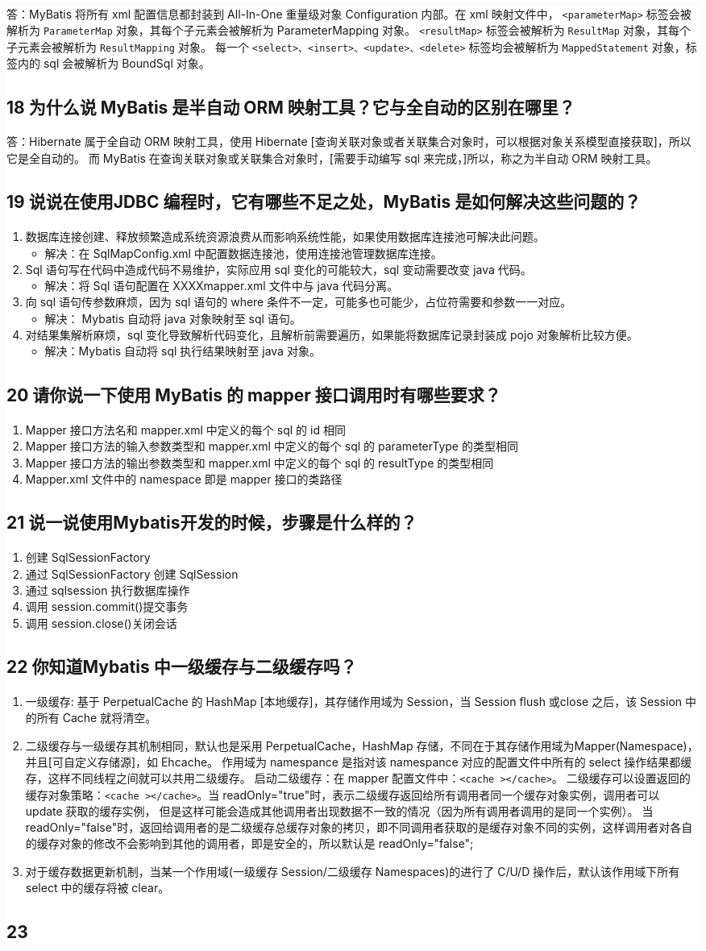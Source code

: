 答：MyBatis 将所有 xml 配置信息都封装到 All-In-One 重量级对象 Configuration 内部。在 xml 映射文件中， 
`<parameterMap>` 标签会被解析为 `ParameterMap` 对象，其每个子元素会被解析为 ParameterMapping 对象。
`<resultMap>` 标签会被解析为 `ResultMap` 对象，其每个子元素会被解析为 `ResultMapping` 对象。
每一个 `<select>、<insert>、<update>、<delete>` 标签均会被解析为 `MappedStatement` 对象，标签内的 sql 会被解析为 BoundSql 对象。

## 18 为什么说 MyBatis 是半自动 ORM 映射工具？它与全自动的区别在哪里？

答：Hibernate 属于全自动 ORM 映射工具，使用 Hibernate [查询关联对象或者关联集合对象时，可以根据对象关系模型直接获取]，所以它是全自动的。
而 MyBatis 在查询关联对象或关联集合对象时，[需要手动编写 sql 来完成，]所以，称之为半自动 ORM 映射工具。


## 19 说说在使用JDBC 编程时，它有哪些不足之处，MyBatis 是如何解决这些问题的？
1. 数据库连接创建、释放频繁造成系统资源浪费从而影响系统性能，如果使用数据库连接池可解决此问题。
   - 解决：在 SqlMapConfig.xml 中配置数据连接池，使用连接池管理数据库连接。
2. Sql 语句写在代码中造成代码不易维护，实际应用 sql 变化的可能较大，sql 变动需要改变 java 代码。
   - 解决：将 Sql 语句配置在 XXXXmapper.xml 文件中与 java 代码分离。
3. 向 sql 语句传参数麻烦，因为 sql 语句的 where 条件不一定，可能多也可能少，占位符需要和参数一一对应。
   - 解决： Mybatis 自动将 java 对象映射至 sql 语句。
4. 对结果集解析麻烦，sql 变化导致解析代码变化，且解析前需要遍历，如果能将数据库记录封装成 pojo 对象解析比较方便。
   - 解决：Mybatis 自动将 sql 执行结果映射至 java 对象。

## 20 请你说一下使用 MyBatis 的 mapper 接口调用时有哪些要求？
1. Mapper 接口方法名和 mapper.xml 中定义的每个 sql 的 id 相同
2. Mapper 接口方法的输入参数类型和 mapper.xml 中定义的每个 sql 的 parameterType 的类型相同
3. Mapper 接口方法的输出参数类型和 mapper.xml 中定义的每个 sql 的 resultType 的类型相同
4. Mapper.xml 文件中的 namespace 即是 mapper 接口的类路径

## 21 说一说使用Mybatis开发的时候，步骤是什么样的？
1. 创建 SqlSessionFactory
2. 通过 SqlSessionFactory 创建 SqlSession
3. 通过 sqlsession 执行数据库操作
4. 调用 session.commit()提交事务
5. 调用 session.close()关闭会话

## 22 你知道Mybatis 中一级缓存与二级缓存吗？
1. 一级缓存: 基于 PerpetualCache 的 HashMap [本地缓存]，其存储作用域为 Session，当 Session flush 或close 之后，该 Session 中的所有 Cache 就将清空。

2. 二级缓存与一级缓存其机制相同，默认也是采用 PerpetualCache，HashMap 存储，不同在于其存储作用域为Mapper(Namespace)，并且[可自定义存储源]，如 Ehcache。
   作用域为 namespance 是指对该 namespance 对应的配置文件中所有的 select 操作结果都缓存，这样不同线程之间就可以共用二级缓存。
   启动二级缓存：在 mapper 配置文件中：```<cache ></cache>```。
   二级缓存可以设置返回的缓存对象策略：```<cache ></cache>```。当 readOnly="true"时，表示二级缓存返回给所有调用者同一个缓存对象实例，调用者可以 update 获取的缓存实例，
   但是这样可能会造成其他调用者出现数据不一致的情况（因为所有调用者调用的是同一个实例）。
   当 readOnly="false"时，返回给调用者的是二级缓存总缓存对象的拷贝，即不同调用者获取的是缓存对象不同的实例，这样调用者对各自的缓存对象的修改不会影响到其他的调用者，即是安全的，所以默认是 readOnly="false";
3. 对于缓存数据更新机制，当某一个作用域(一级缓存 Session/二级缓存 Namespaces)的进行了 C/U/D 操作后，默认该作用域下所有 select 中的缓存将被 clear。

## 23 
